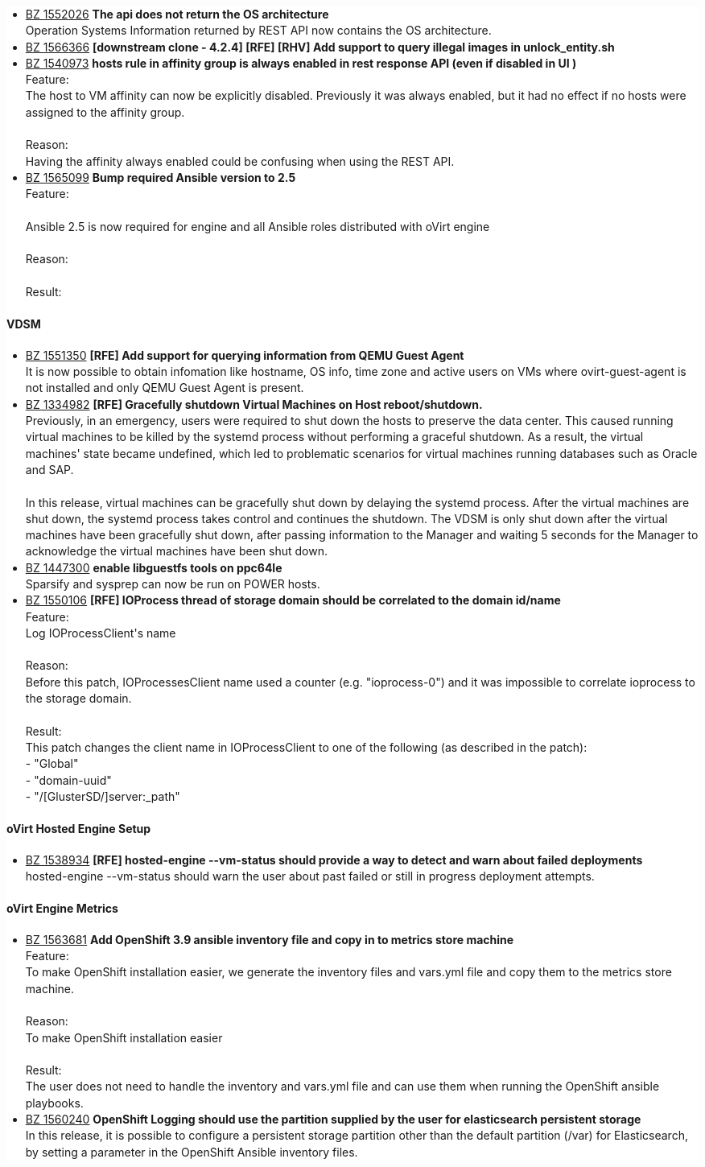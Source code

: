 - [BZ 1552026](https://bugzilla.redhat.com/show_bug.cgi?id=1552026) <b>The api does not return the OS architecture</b><br>Operation Systems Information returned by REST API now contains the OS architecture.
 - [BZ 1566366](https://bugzilla.redhat.com/show_bug.cgi?id=1566366) <b>[downstream clone - 4.2.4] [RFE] [RHV] Add support to query illegal images in unlock_entity.sh</b><br>
 - [BZ 1540973](https://bugzilla.redhat.com/show_bug.cgi?id=1540973) <b>hosts rule in affinity group is always enabled in rest response API (even if disabled in UI )</b><br>Feature: <br>The host to VM affinity can now be explicitly disabled. Previously it was always enabled, but it had no effect if no hosts were assigned to the affinity group.<br><br>Reason: <br>Having the affinity always enabled could be confusing when using the REST API.
 - [BZ 1565099](https://bugzilla.redhat.com/show_bug.cgi?id=1565099) <b>Bump required Ansible version to 2.5</b><br>Feature: <br><br>Ansible 2.5 is now required for engine and all Ansible roles distributed with oVirt engine<br><br>Reason: <br><br>Result:

#### VDSM

 - [BZ 1551350](https://bugzilla.redhat.com/show_bug.cgi?id=1551350) <b>[RFE] Add support for querying information from QEMU Guest Agent</b><br>It is now possible to obtain infomation like hostname, OS info, time zone and active users on VMs where ovirt-guest-agent is not installed and only QEMU Guest Agent is present.
 - [BZ 1334982](https://bugzilla.redhat.com/show_bug.cgi?id=1334982) <b>[RFE] Gracefully shutdown Virtual Machines on Host reboot/shutdown.</b><br>Previously, in an emergency, users were required to shut down the hosts to preserve the data center. This caused running virtual machines to be killed by the systemd process without performing a graceful shutdown. As a result, the virtual machines' state became undefined, which led to problematic scenarios for virtual machines running databases such as Oracle and SAP.<br><br>In this release, virtual machines can be gracefully shut down by delaying the systemd process. After the virtual machines are shut down, the systemd process takes control and continues the shutdown. The VDSM is only shut down after the virtual machines have been gracefully shut down, after passing information to the Manager and waiting 5 seconds for the Manager to acknowledge the virtual machines have been shut down.
 - [BZ 1447300](https://bugzilla.redhat.com/show_bug.cgi?id=1447300) <b>enable libguestfs tools on ppc64le</b><br>Sparsify and sysprep can now be run on POWER hosts.
 - [BZ 1550106](https://bugzilla.redhat.com/show_bug.cgi?id=1550106) <b>[RFE] IOProcess thread of storage domain should be correlated to the domain id/name</b><br>Feature: <br>Log IOProcessClient's name<br><br>Reason: <br>Before this patch, IOProcessesClient name used a counter (e.g. "ioprocess-0") and it was impossible to correlate ioprocess to the storage domain.<br><br>Result:<br>This patch changes the client name in IOProcessClient to one of the following (as described in the patch):<br>- "Global"<br>- "domain-uuid"<br>- "/[GlusterSD/]server:_path"

#### oVirt Hosted Engine Setup

 - [BZ 1538934](https://bugzilla.redhat.com/show_bug.cgi?id=1538934) <b>[RFE] hosted-engine --vm-status should provide a way to detect and warn about failed deployments</b><br>hosted-engine --vm-status should warn the user about past failed or still in progress deployment attempts.

#### oVirt Engine Metrics

 - [BZ 1563681](https://bugzilla.redhat.com/show_bug.cgi?id=1563681) <b>Add OpenShift 3.9 ansible inventory file and copy in to metrics store machine</b><br>Feature: <br>To make OpenShift installation easier, we generate the inventory files and vars.yml file and copy them to the metrics store machine.<br> <br>Reason: <br>To make OpenShift installation easier<br><br>Result: <br>The user does not need to handle the inventory and vars.yml file and can use them when running the OpenShift ansible playbooks.
 - [BZ 1560240](https://bugzilla.redhat.com/show_bug.cgi?id=1560240) <b>OpenShift Logging should use the partition supplied by the user for elasticsearch persistent storage</b><br>In this release, it is possible to configure a persistent storage partition other than the default partition (/var) for Elasticsearch, by setting a parameter in the OpenShift Ansible inventory files.
